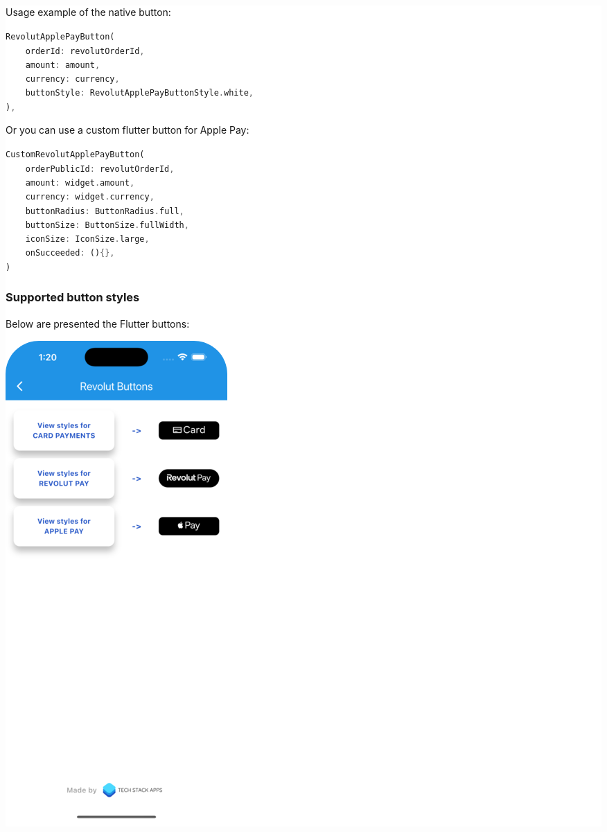 Usage example of the native button:
```dart
RevolutApplePayButton(
    orderId: revolutOrderId,
    amount: amount,
    currency: currency,
    buttonStyle: RevolutApplePayButtonStyle.white,
),
```

Or you can use a custom flutter button for Apple Pay:
```dart
CustomRevolutApplePayButton(
    orderPublicId: revolutOrderId,
    amount: widget.amount,
    currency: widget.currency,
    buttonRadius: ButtonRadius.full,
    buttonSize: ButtonSize.fullWidth,
    iconSize: IconSize.large,
    onSucceeded: (){},
)
```


### Supported button styles

Below are presented the Flutter buttons:

<img src="../docs/assets/revolut_buttons.png" alt="Flutter Revolut Buttons" style="border-radius: 48px;">
